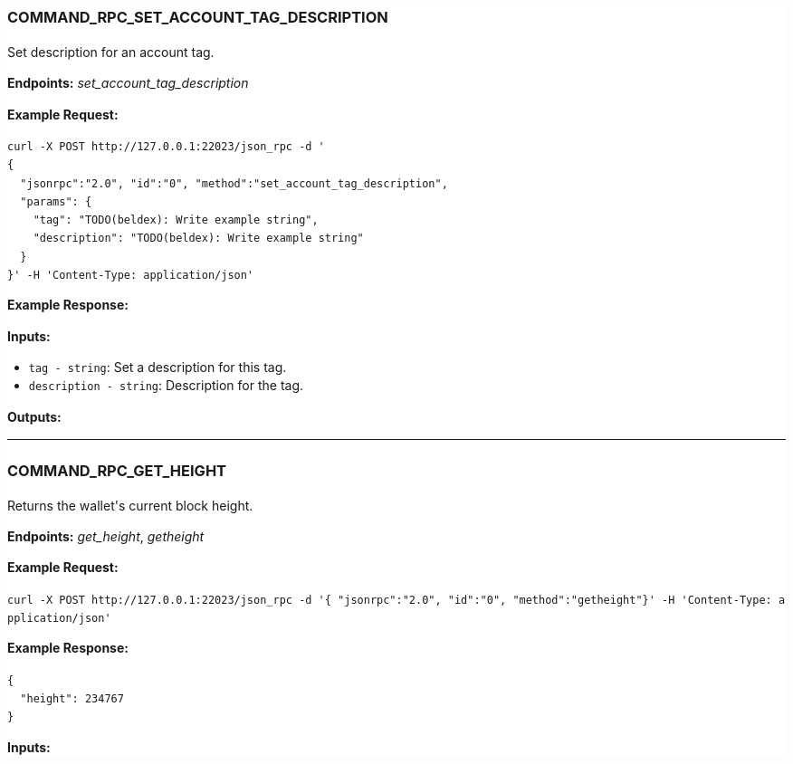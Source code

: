 ### COMMAND_RPC_SET_ACCOUNT_TAG_DESCRIPTION



Set description for an account tag.


**Endpoints:**
 *set_account_tag_description*


**Example Request:**
```
curl -X POST http://127.0.0.1:22023/json_rpc -d '
{
  "jsonrpc":"2.0", "id":"0", "method":"set_account_tag_description",
  "params": {
    "tag": "TODO(beldex): Write example string",
    "description": "TODO(beldex): Write example string"
  }
}' -H 'Content-Type: application/json'
```
**Example Response:**
```
```

**Inputs:**

 * `tag - string`: Set a description for this tag.
 * `description - string`: Description for the tag.

**Outputs:**



---

### COMMAND_RPC_GET_HEIGHT



Returns the wallet's current block height.


**Endpoints:**
 *get_height*, *getheight*


**Example Request:**
```
curl -X POST http://127.0.0.1:22023/json_rpc -d '{ "jsonrpc":"2.0", "id":"0", "method":"getheight"}' -H 'Content-Type: application/json'
```
**Example Response:**
```
{
  "height": 234767
}
```

**Inputs:**
